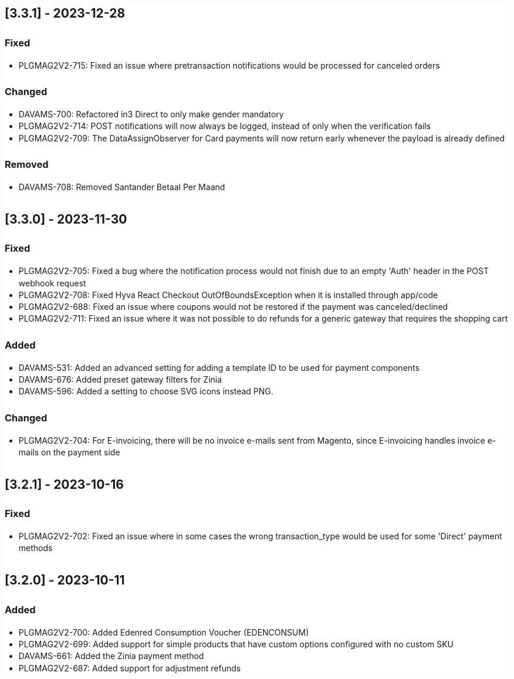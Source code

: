 ## [3.3.1] - 2023-12-28
### Fixed
- PLGMAG2V2-715: Fixed an issue where pretransaction notifications would be processed for canceled orders

### Changed
- DAVAMS-700: Refactored in3 Direct to only make gender mandatory
- PLGMAG2V2-714: POST notifications will now always be logged, instead of only when the verification fails
- PLGMAG2V2-709: The DataAssignObserver for Card payments will now return early whenever the payload is already defined

### Removed
- DAVAMS-708: Removed Santander Betaal Per Maand

## [3.3.0] - 2023-11-30
### Fixed
- PLGMAG2V2-705: Fixed a bug where the notification process would not finish due to an empty 'Auth' header in the POST webhook request
- PLGMAG2V2-708: Fixed Hyva React Checkout OutOfBoundsException when it is installed through app/code
- PLGMAG2V2-688: Fixed an issue where coupons would not be restored if the payment was canceled/declined
- PLGMAG2V2-711: Fixed an issue where it was not possible to do refunds for a generic gateway that requires the shopping cart

### Added
- DAVAMS-531: Added an advanced setting for adding a template ID to be used for payment components
- DAVAMS-676: Added preset gateway filters for Zinia
- DAVAMS-596: Added a setting to choose SVG icons instead PNG.

### Changed
- PLGMAG2V2-704: For E-invoicing, there will be no invoice e-mails sent from Magento, since E-invoicing handles invoice e-mails on the payment side

## [3.2.1] - 2023-10-16
### Fixed
- PLGMAG2V2-702: Fixed an issue where in some cases the wrong transaction_type would be used for some 'Direct' payment methods

## [3.2.0] - 2023-10-11
### Added
- PLGMAG2V2-700: Added Edenred Consumption Voucher (EDENCONSUM)
- PLGMAG2V2-699: Added support for simple products that have custom options configured with no custom SKU
- DAVAMS-661: Added the Zinia payment method
- PLGMAG2V2-687: Added support for adjustment refunds
